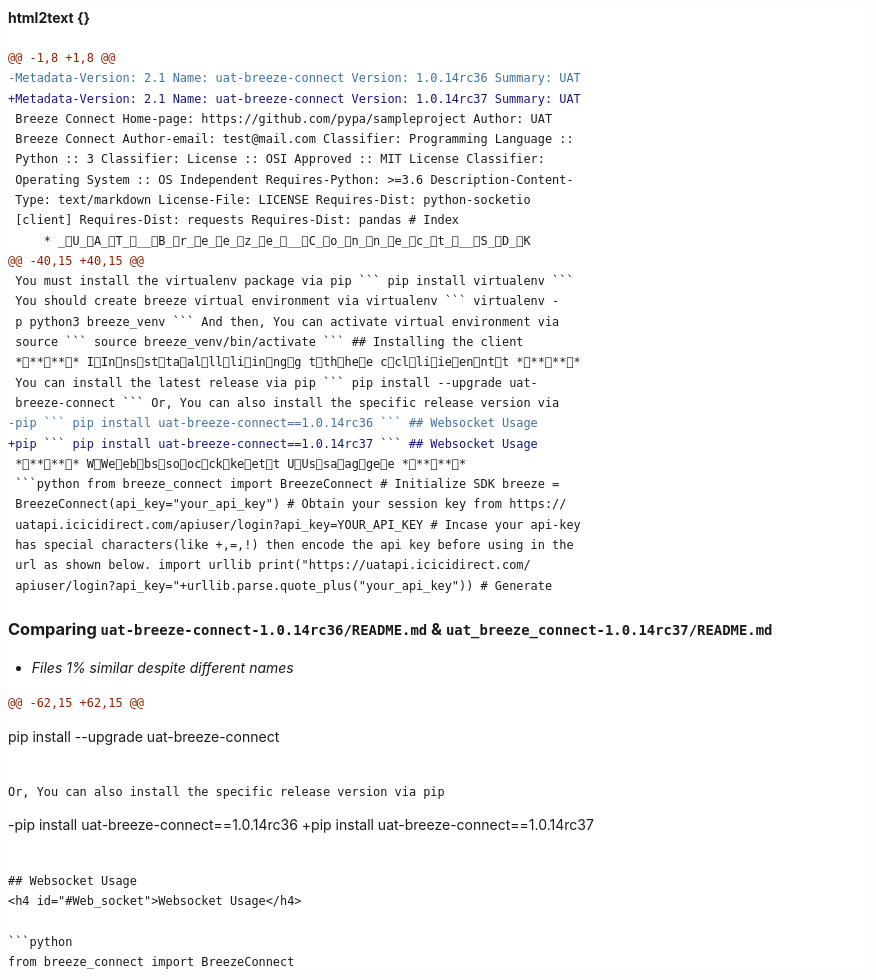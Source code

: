 #### html2text {}

```diff
@@ -1,8 +1,8 @@
-Metadata-Version: 2.1 Name: uat-breeze-connect Version: 1.0.14rc36 Summary: UAT
+Metadata-Version: 2.1 Name: uat-breeze-connect Version: 1.0.14rc37 Summary: UAT
 Breeze Connect Home-page: https://github.com/pypa/sampleproject Author: UAT
 Breeze Connect Author-email: test@mail.com Classifier: Programming Language ::
 Python :: 3 Classifier: License :: OSI Approved :: MIT License Classifier:
 Operating System :: OS Independent Requires-Python: >=3.6 Description-Content-
 Type: text/markdown License-File: LICENSE Requires-Dist: python-socketio
 [client] Requires-Dist: requests Requires-Dist: pandas # Index
     * _U_A_T___B_r_e_e_z_e___C_o_n_n_e_c_t___S_D_K
@@ -40,15 +40,15 @@
 You must install the virtualenv package via pip ``` pip install virtualenv ```
 You should create breeze virtual environment via virtualenv ``` virtualenv -
 p python3 breeze_venv ``` And then, You can activate virtual environment via
 source ``` source breeze_venv/bin/activate ``` ## Installing the client
 ****** IInnssttaalllliinngg tthhee cclliieenntt ******
 You can install the latest release via pip ``` pip install --upgrade uat-
 breeze-connect ``` Or, You can also install the specific release version via
-pip ``` pip install uat-breeze-connect==1.0.14rc36 ``` ## Websocket Usage
+pip ``` pip install uat-breeze-connect==1.0.14rc37 ``` ## Websocket Usage
 ****** WWeebbssoocckkeett UUssaaggee ******
 ```python from breeze_connect import BreezeConnect # Initialize SDK breeze =
 BreezeConnect(api_key="your_api_key") # Obtain your session key from https://
 uatapi.icicidirect.com/apiuser/login?api_key=YOUR_API_KEY # Incase your api-key
 has special characters(like +,=,!) then encode the api key before using in the
 url as shown below. import urllib print("https://uatapi.icicidirect.com/
 apiuser/login?api_key="+urllib.parse.quote_plus("your_api_key")) # Generate
```

### Comparing `uat-breeze-connect-1.0.14rc36/README.md` & `uat_breeze_connect-1.0.14rc37/README.md`

 * *Files 1% similar despite different names*

```diff
@@ -62,15 +62,15 @@
 ```
 pip install --upgrade uat-breeze-connect
 ```
 
 Or, You can also install the specific release version via pip
 
 ```
-pip install uat-breeze-connect==1.0.14rc36
+pip install uat-breeze-connect==1.0.14rc37
 ```
 
 ## Websocket Usage
 <h4 id="#Web_socket">Websocket Usage</h4>
 
 ```python
 from breeze_connect import BreezeConnect
```
